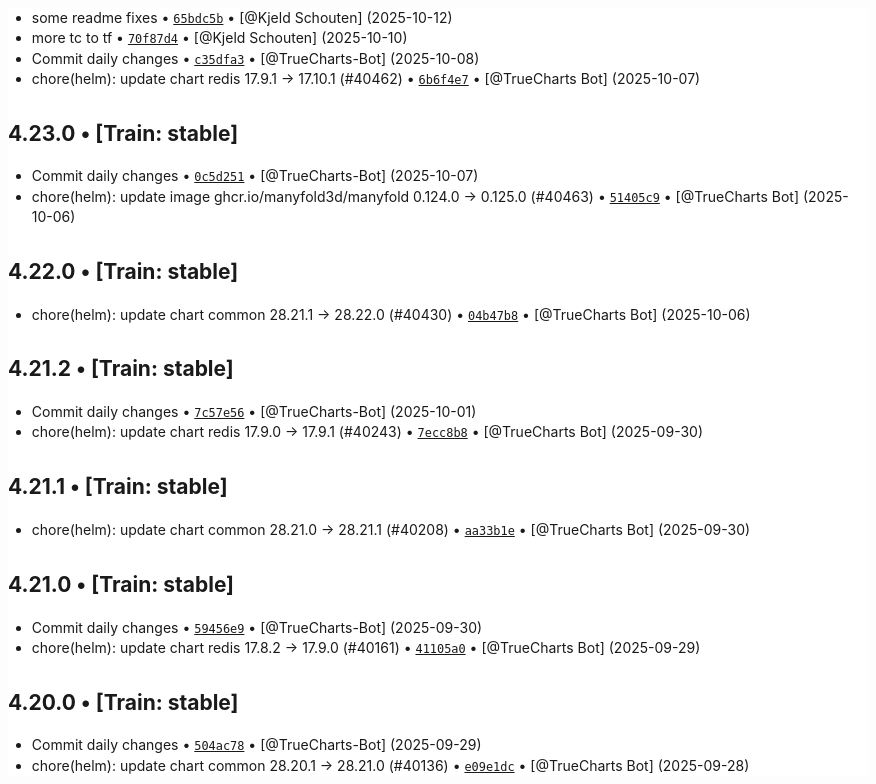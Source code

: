 - some readme fixes • [`65bdc5b`](https://github.com/trueforge-org/truecharts/commit/65bdc5bee8da831093597a659d090b06f50a9f7f) • [@Kjeld Schouten] (2025-10-12)
- more tc to tf • [`70f87d4`](https://github.com/trueforge-org/truecharts/commit/70f87d44a930f912f6ba4eead6cdda9ca993572f) • [@Kjeld Schouten] (2025-10-10)
- Commit daily changes • [`c35dfa3`](https://github.com/trueforge-org/truecharts/commit/c35dfa3d783ce558547097c290239bebe97635a4) • [@TrueCharts-Bot] (2025-10-08)
- chore(helm): update chart redis 17.9.1 → 17.10.1 (#40462) • [`6b6f4e7`](https://github.com/trueforge-org/truecharts/commit/6b6f4e74684076546cf8c3d8d70892240282cfb4) • [@TrueCharts Bot] (2025-10-07)

## 4.23.0 • [Train: stable]

- Commit daily changes • [`0c5d251`](https://github.com/trueforge-org/truecharts/commit/0c5d251be3ae436508bf66ff83e3d0a2b556df6a) • [@TrueCharts-Bot] (2025-10-07)
- chore(helm): update image ghcr.io/manyfold3d/manyfold 0.124.0 → 0.125.0 (#40463) • [`51405c9`](https://github.com/trueforge-org/truecharts/commit/51405c97b5b283a76ffdfa848a0925981edde7fa) • [@TrueCharts Bot] (2025-10-06)

## 4.22.0 • [Train: stable]

- chore(helm): update chart common 28.21.1 → 28.22.0 (#40430) • [`04b47b8`](https://github.com/trueforge-org/truecharts/commit/04b47b8a4ff4dd72e51e572e26c68e41ce15222e) • [@TrueCharts Bot] (2025-10-06)

## 4.21.2 • [Train: stable]

- Commit daily changes • [`7c57e56`](https://github.com/trueforge-org/truecharts/commit/7c57e5626d863c25cb83ebb9dad7373ae3402620) • [@TrueCharts-Bot] (2025-10-01)
- chore(helm): update chart redis 17.9.0 → 17.9.1 (#40243) • [`7ecc8b8`](https://github.com/trueforge-org/truecharts/commit/7ecc8b8ff673b104e609ffb0bf03348e38dc7a2d) • [@TrueCharts Bot] (2025-09-30)

## 4.21.1 • [Train: stable]

- chore(helm): update chart common 28.21.0 → 28.21.1 (#40208) • [`aa33b1e`](https://github.com/trueforge-org/truecharts/commit/aa33b1e5042673c99d988287d4fb5c00b9a90935) • [@TrueCharts Bot] (2025-09-30)

## 4.21.0 • [Train: stable]

- Commit daily changes • [`59456e9`](https://github.com/trueforge-org/truecharts/commit/59456e968ac65d8d4e152eda7e6e65688269f1ac) • [@TrueCharts-Bot] (2025-09-30)
- chore(helm): update chart redis 17.8.2 → 17.9.0 (#40161) • [`41105a0`](https://github.com/trueforge-org/truecharts/commit/41105a016c814ab764eff411d0f15b72071a7bd7) • [@TrueCharts Bot] (2025-09-29)

## 4.20.0 • [Train: stable]

- Commit daily changes • [`504ac78`](https://github.com/trueforge-org/truecharts/commit/504ac7871fc68bdaf7abe7d5ecc38dc304749102) • [@TrueCharts-Bot] (2025-09-29)
- chore(helm): update chart common 28.20.1 → 28.21.0 (#40136) • [`e09e1dc`](https://github.com/trueforge-org/truecharts/commit/e09e1dc52e325751296ec8939606fba894cabdd8) • [@TrueCharts Bot] (2025-09-28)
